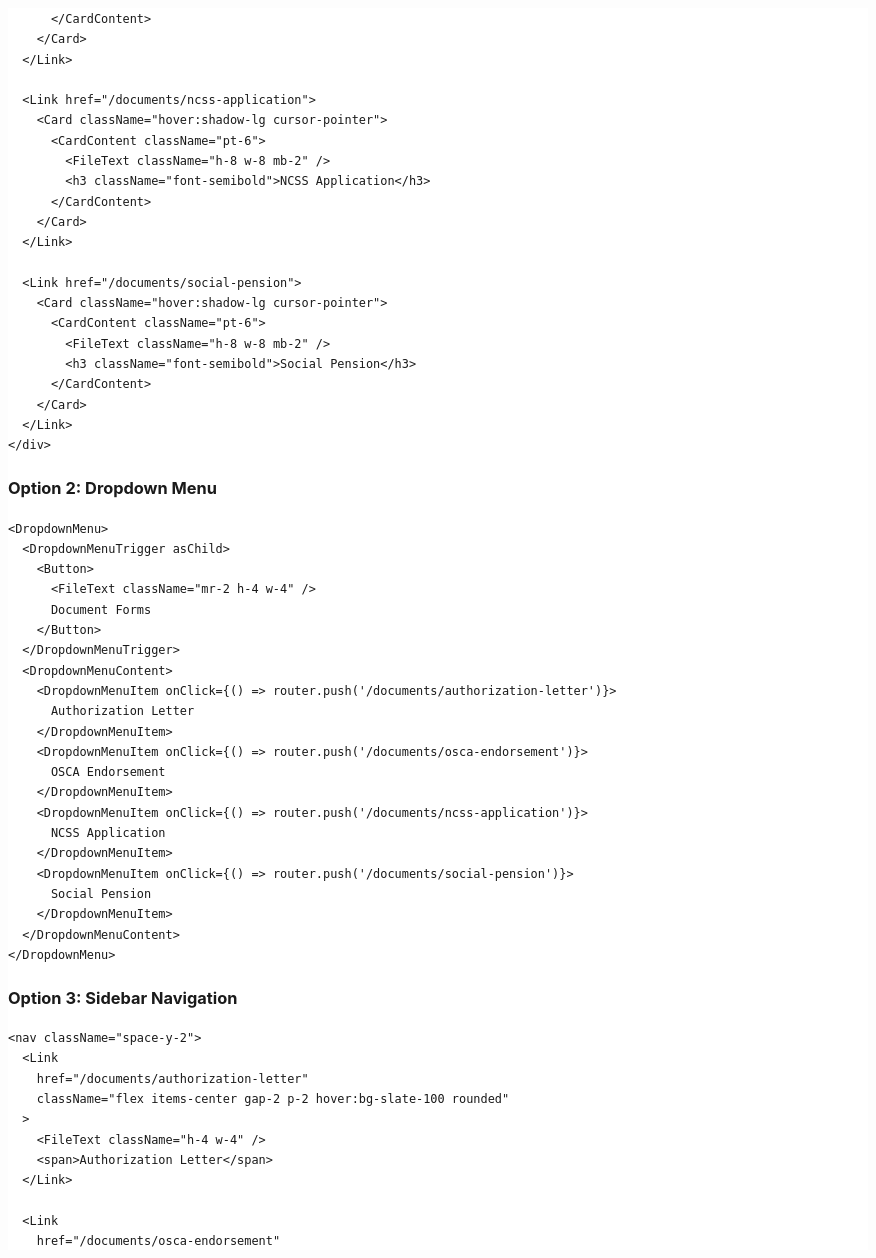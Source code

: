 ```tsx
      </CardContent>
    </Card>
  </Link>
  
  <Link href="/documents/ncss-application">
    <Card className="hover:shadow-lg cursor-pointer">
      <CardContent className="pt-6">
        <FileText className="h-8 w-8 mb-2" />
        <h3 className="font-semibold">NCSS Application</h3>
      </CardContent>
    </Card>
  </Link>
  
  <Link href="/documents/social-pension">
    <Card className="hover:shadow-lg cursor-pointer">
      <CardContent className="pt-6">
        <FileText className="h-8 w-8 mb-2" />
        <h3 className="font-semibold">Social Pension</h3>
      </CardContent>
    </Card>
  </Link>
</div>
```

### Option 2: Dropdown Menu
```tsx
<DropdownMenu>
  <DropdownMenuTrigger asChild>
    <Button>
      <FileText className="mr-2 h-4 w-4" />
      Document Forms
    </Button>
  </DropdownMenuTrigger>
  <DropdownMenuContent>
    <DropdownMenuItem onClick={() => router.push('/documents/authorization-letter')}>
      Authorization Letter
    </DropdownMenuItem>
    <DropdownMenuItem onClick={() => router.push('/documents/osca-endorsement')}>
      OSCA Endorsement
    </DropdownMenuItem>
    <DropdownMenuItem onClick={() => router.push('/documents/ncss-application')}>
      NCSS Application
    </DropdownMenuItem>
    <DropdownMenuItem onClick={() => router.push('/documents/social-pension')}>
      Social Pension
    </DropdownMenuItem>
  </DropdownMenuContent>
</DropdownMenu>
```

### Option 3: Sidebar Navigation
```tsx
<nav className="space-y-2">
  <Link 
    href="/documents/authorization-letter"
    className="flex items-center gap-2 p-2 hover:bg-slate-100 rounded"
  >
    <FileText className="h-4 w-4" />
    <span>Authorization Letter</span>
  </Link>
  
  <Link 
    href="/documents/osca-endorsement"
```